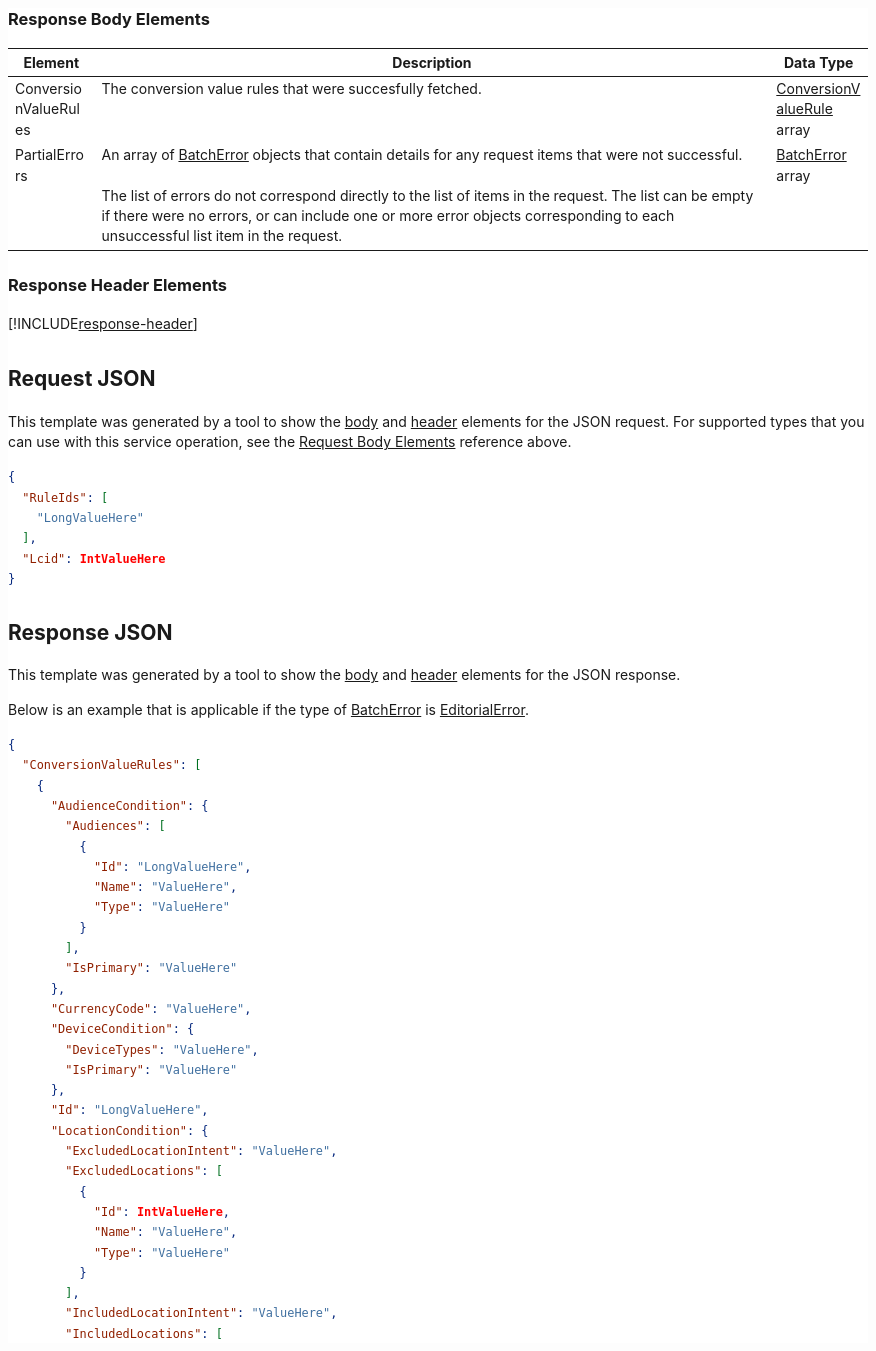 ### <a name="response-body"></a>Response Body Elements

|Element|Description|Data Type|
|-----------|---------------|-------------|
|<a name="conversionvaluerules"></a>ConversionValueRules|The conversion value rules that were succesfully fetched.|[ConversionValueRule](conversionvaluerule.md) array|
|<a name="partialerrors"></a>PartialErrors|An array of [BatchError](batcherror.md) objects that contain details for any request items that were not successful.<br/><br/>The list of errors do not correspond directly to the list of items in the request. The list can be empty if there were no errors, or can include one or more error objects corresponding to each unsuccessful list item in the request.|[BatchError](batcherror.md) array|

### <a name="response-header"></a>Response Header Elements
[!INCLUDE[response-header](./includes/response-header.md)]

## <a name="request-json"></a>Request JSON
This template was generated by a tool to show the [body](#request-body) and [header](#request-header) elements for the JSON request. For supported types that you can use with this service operation, see the [Request Body Elements](#request-body) reference above.

```json
{
  "RuleIds": [
    "LongValueHere"
  ],
  "Lcid": IntValueHere
}
```

## <a name="response-json"></a>Response JSON
This template was generated by a tool to show the [body](#response-body) and [header](#response-header) elements for the JSON response.

Below is an example that is applicable if the type of [BatchError](batcherror.md) is [EditorialError](editorialerror.md).

```json
{
  "ConversionValueRules": [
    {
      "AudienceCondition": {
        "Audiences": [
          {
            "Id": "LongValueHere",
            "Name": "ValueHere",
            "Type": "ValueHere"
          }
        ],
        "IsPrimary": "ValueHere"
      },
      "CurrencyCode": "ValueHere",
      "DeviceCondition": {
        "DeviceTypes": "ValueHere",
        "IsPrimary": "ValueHere"
      },
      "Id": "LongValueHere",
      "LocationCondition": {
        "ExcludedLocationIntent": "ValueHere",
        "ExcludedLocations": [
          {
            "Id": IntValueHere,
            "Name": "ValueHere",
            "Type": "ValueHere"
          }
        ],
        "IncludedLocationIntent": "ValueHere",
        "IncludedLocations": [
```